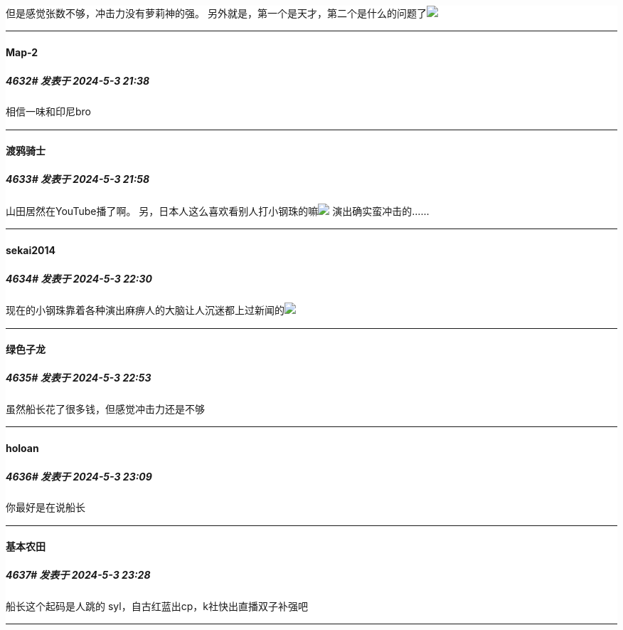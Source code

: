 但是感觉张数不够，冲击力没有萝莉神的强。
另外就是，第一个是天才，第二个是什么的问题了<img src="https://static.saraba1st.com/image/smiley/face2017/009.gif" referrerpolicy="no-referrer">


*****

####  Map-2  
##### 4632#       发表于 2024-5-3 21:38

相信一味和印尼bro


*****

####  渡鸦骑士  
##### 4633#       发表于 2024-5-3 21:58

山田居然在YouTube播了啊。
另，日本人这么喜欢看别人打小钢珠的嘛<img src="https://static.saraba1st.com/image/smiley/face2017/010.png" referrerpolicy="no-referrer">
演出确实蛮冲击的……


*****

####  sekai2014  
##### 4634#       发表于 2024-5-3 22:30

现在的小钢珠靠着各种演出麻痹人的大脑让人沉迷都上过新闻的<img src="https://static.saraba1st.com/image/smiley/face2017/053.png" referrerpolicy="no-referrer">


*****

####  绿色子龙  
##### 4635#       发表于 2024-5-3 22:53

虽然船长花了很多钱，但感觉冲击力还是不够


*****

####  holoan  
##### 4636#       发表于 2024-5-3 23:09

你最好是在说船长


*****

####  基本农田  
##### 4637#       发表于 2024-5-3 23:28

船长这个起码是人跳的
syl，自古红蓝出cp，k社快出直播双子补强吧


*****
